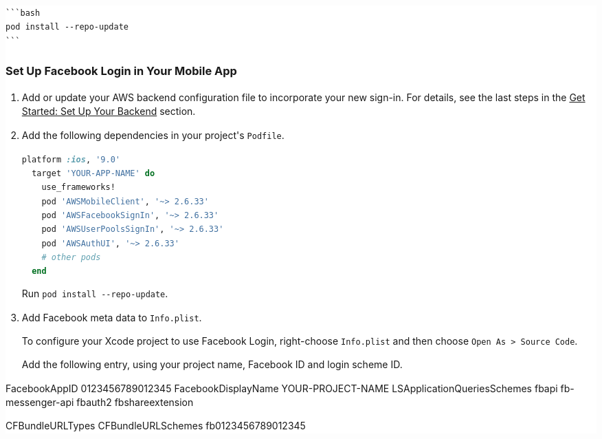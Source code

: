 	```bash
	pod install --repo-update
	```
### Set Up Facebook Login in Your Mobile App

1. Add or update your AWS backend configuration file to incorporate your new sign-in. For details, see the last steps in the [Get Started: Set Up Your Backend](./add-aws-mobile-sdk-basic-setup) section.

2. Add the following dependencies in your project's `Podfile`.

	```ruby
	platform :ios, '9.0'
	  target 'YOUR-APP-NAME' do
	    use_frameworks!
	    pod 'AWSMobileClient', '~> 2.6.33'
	    pod 'AWSFacebookSignIn', '~> 2.6.33'
	    pod 'AWSUserPoolsSignIn', '~> 2.6.33'
	    pod 'AWSAuthUI', '~> 2.6.33'
	    # other pods
	  end
	```
	Run `pod install --repo-update`.

3. Add Facebook meta data to `Info.plist`.

	To configure your Xcode project to use Facebook Login, right-choose `Info.plist` and then choose `Open As > Source Code`.

	Add the following entry, using your project name, Facebook ID and login scheme ID.

	```xml
  <plist version="1.0">

  <dict>
  

  
  
  <key>FacebookAppID</key>
  <string>0123456789012345</string>
  <key>FacebookDisplayName</key>
  <string>YOUR-PROJECT-NAME</string>
  <key>LSApplicationQueriesSchemes</key>
  <array>
      <string>fbapi</string>
      <string>fb-messenger-api</string>
      <string>fbauth2</string>
      <string>fbshareextension</string>
  </array>
  

  
  
  <key>CFBundleURLTypes</key>
  <array>
      <dict>
          <key>CFBundleURLSchemes</key>
          <array>
              <string>fb0123456789012345</string>
          </array>
      </dict>
  </array>
